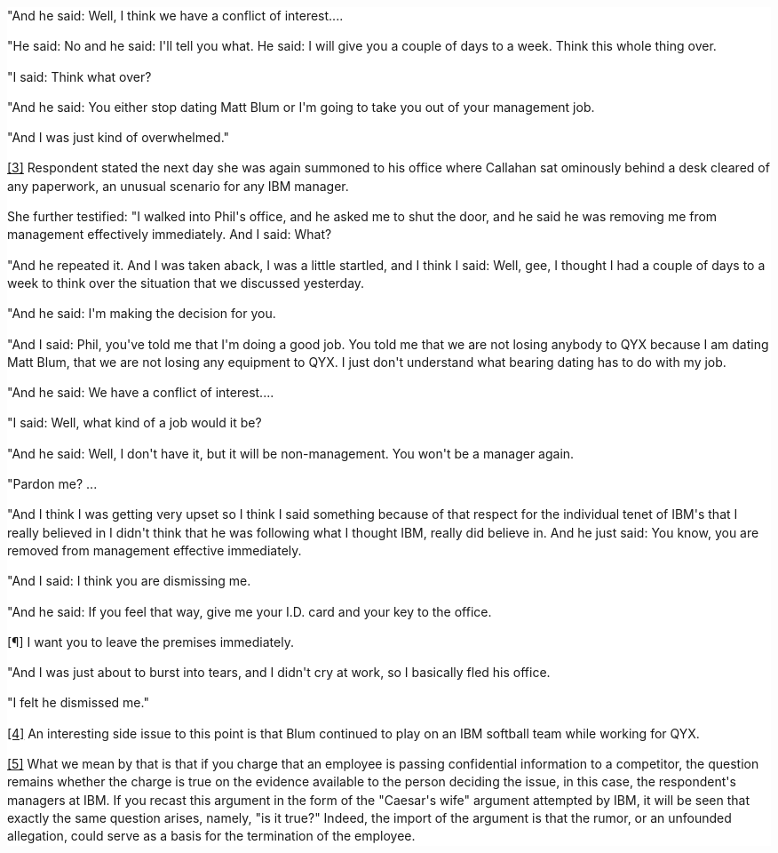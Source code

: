 "And he said: Well, I think we have a conflict of interest....

"He said: No and he said: I'll tell you what. He said: I will give you a couple of days to a week. Think this whole thing over.

"I said: Think what over?

"And he said: You either stop dating Matt Blum or I'm going to take you out of your management job.

"And I was just kind of overwhelmed."

[\[3\]](https://scholar.google.com/scholar_case?case=5637363750389070326#r[4]) Respondent stated the next day she was again summoned to his office where Callahan sat ominously behind a desk cleared of any paperwork, an unusual scenario for any IBM manager.

She further testified: "I walked into Phil's office, and he asked me to shut the door, and he said he was removing me from management effectively immediately. And I said: What?

"And he repeated it. And I was taken aback, I was a little startled, and I think I said: Well, gee, I thought I had a couple of days to a week to think over the situation that we discussed yesterday.

"And he said: I'm making the decision for you.

"And I said: Phil, you've told me that I'm doing a good job. You told me that we are not losing anybody to QYX because I am dating Matt Blum, that we are not losing any equipment to QYX. I just don't understand what bearing dating has to do with my job.

"And he said: We have a conflict of interest....

"I said: Well, what kind of a job would it be?

"And he said: Well, I don't have it, but it will be non-management. You won't be a manager again.

"Pardon me? ...

"And I think I was getting very upset so I think I said something because of that respect for the individual tenet of IBM's that I really believed in I didn't think that he was following what I thought IBM, really did believe in. And he just said: You know, you are removed from management effective immediately.

"And I said: I think you are dismissing me.

"And he said: If you feel that way, give me your I.D. card and your key to the office.

\[¶\] I want you to leave the premises immediately.

"And I was just about to burst into tears, and I didn't cry at work, so I basically fled his office.

"I felt he dismissed me."

[\[4\]](https://scholar.google.com/scholar_case?case=5637363750389070326#r[5]) An interesting side issue to this point is that Blum continued to play on an IBM softball team while working for QYX.

[\[5\]](https://scholar.google.com/scholar_case?case=5637363750389070326#r[6]) What we mean by that is that if you charge that an employee is passing confidential information to a competitor, the question remains whether the charge is true on the evidence available to the person deciding the issue, in this case, the respondent's managers at IBM. If you recast this argument in the form of the "Caesar's wife" argument attempted by IBM, it will be seen that exactly the same question arises, namely, "is it true?" Indeed, the import of the argument is that the rumor, or an unfounded allegation, could serve as a basis for the termination of the employee.
